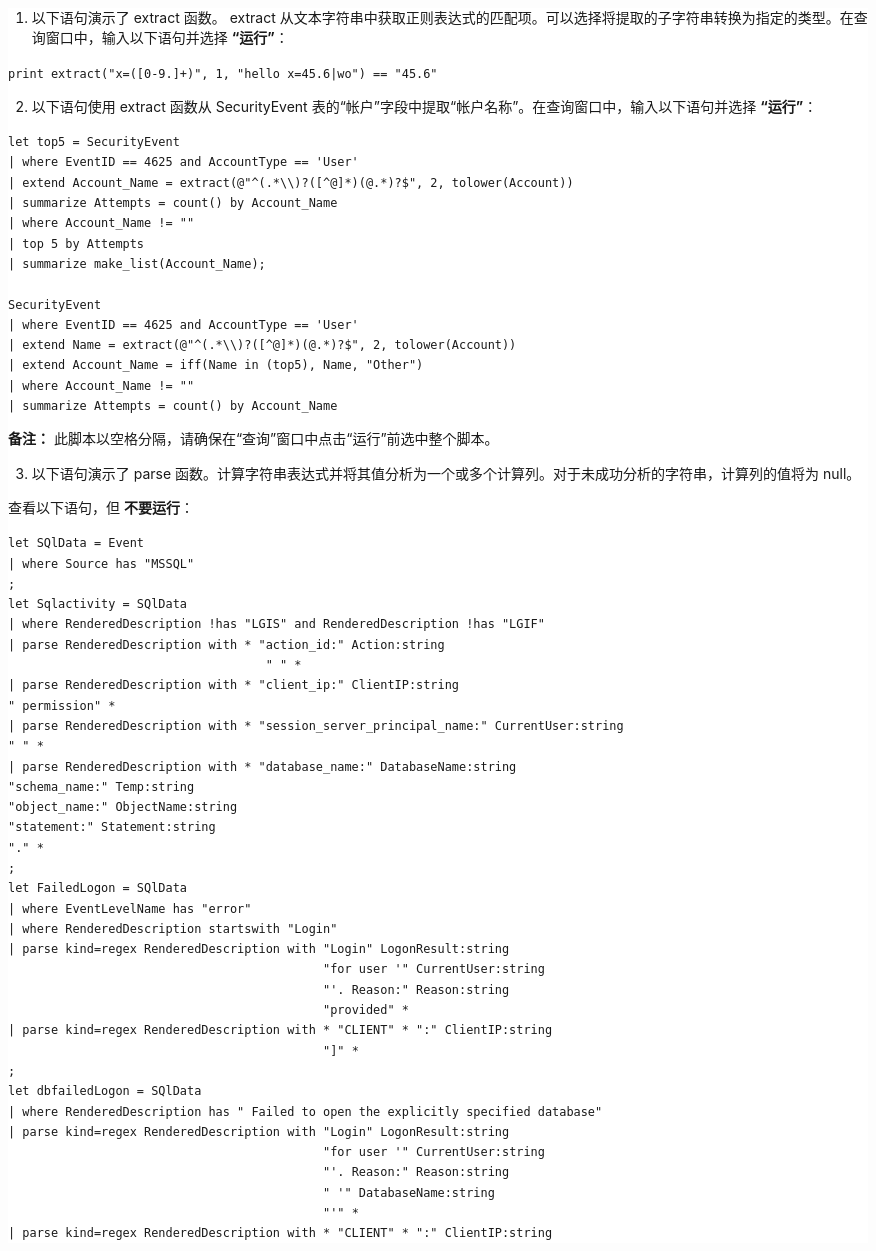 1. 以下语句演示了 extract 函数。  extract 从文本字符串中获取正则表达式的匹配项。可以选择将提取的子字符串转换为指定的类型。在查询窗口中，输入以下语句并选择 **“运行”**： 

```KQL
print extract("x=([0-9.]+)", 1, "hello x=45.6|wo") == "45.6"
```

2. 以下语句使用 extract 函数从 SecurityEvent 表的“帐户”字段中提取“帐户名称”。在查询窗口中，输入以下语句并选择 **“运行”**： 


```KQL
let top5 = SecurityEvent
| where EventID == 4625 and AccountType == 'User'
| extend Account_Name = extract(@"^(.*\\)?([^@]*)(@.*)?$", 2, tolower(Account))
| summarize Attempts = count() by Account_Name
| where Account_Name != ""
| top 5 by Attempts 
| summarize make_list(Account_Name);

SecurityEvent
| where EventID == 4625 and AccountType == 'User'
| extend Name = extract(@"^(.*\\)?([^@]*)(@.*)?$", 2, tolower(Account))
| extend Account_Name = iff(Name in (top5), Name, "Other")
| where Account_Name != ""
| summarize Attempts = count() by Account_Name
```

**备注：** 此脚本以空格分隔，请确保在“查询”窗口中点击“运行”前选中整个脚本。

3. 以下语句演示了 parse 函数。计算字符串表达式并将其值分析为一个或多个计算列。对于未成功分析的字符串，计算列的值将为 null。

查看以下语句，但 **不要运行**： 

```KQL
let SQlData = Event
| where Source has "MSSQL"
;
let Sqlactivity = SQlData
| where RenderedDescription !has "LGIS" and RenderedDescription !has "LGIF"
| parse RenderedDescription with * "action_id:" Action:string 
                                    " " * 
| parse RenderedDescription with * "client_ip:" ClientIP:string
" permission" * 
| parse RenderedDescription with * "session_server_principal_name:" CurrentUser:string
" " * 
| parse RenderedDescription with * "database_name:" DatabaseName:string
"schema_name:" Temp:string
"object_name:" ObjectName:string
"statement:" Statement:string
"." *
;
let FailedLogon = SQlData
| where EventLevelName has "error"
| where RenderedDescription startswith "Login"
| parse kind=regex RenderedDescription with "Login" LogonResult:string
                                            "for user '" CurrentUser:string 
                                            "'. Reason:" Reason:string 
                                            "provided" *
| parse kind=regex RenderedDescription with * "CLIENT" * ":" ClientIP:string 
                                            "]" *
;
let dbfailedLogon = SQlData
| where RenderedDescription has " Failed to open the explicitly specified database" 
| parse kind=regex RenderedDescription with "Login" LogonResult:string
                                            "for user '" CurrentUser:string 
                                            "'. Reason:" Reason:string 
                                            " '" DatabaseName:string
                                            "'" *
| parse kind=regex RenderedDescription with * "CLIENT" * ":" ClientIP:string 
```